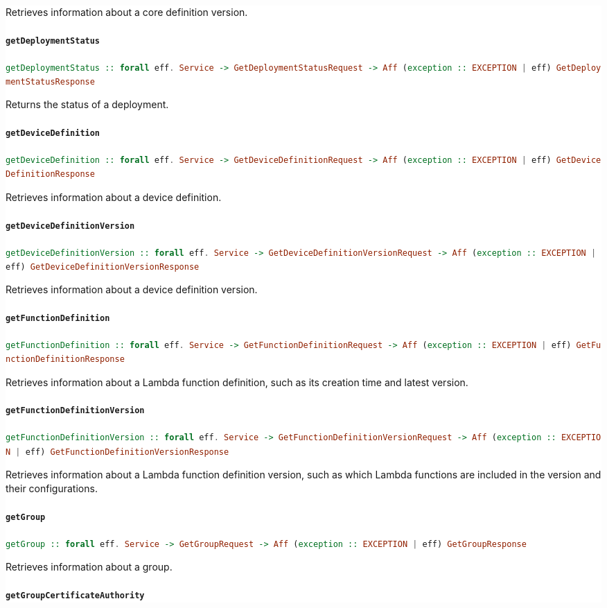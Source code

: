 Retrieves information about a core definition version.

#### `getDeploymentStatus`

``` purescript
getDeploymentStatus :: forall eff. Service -> GetDeploymentStatusRequest -> Aff (exception :: EXCEPTION | eff) GetDeploymentStatusResponse
```

Returns the status of a deployment.

#### `getDeviceDefinition`

``` purescript
getDeviceDefinition :: forall eff. Service -> GetDeviceDefinitionRequest -> Aff (exception :: EXCEPTION | eff) GetDeviceDefinitionResponse
```

Retrieves information about a device definition.

#### `getDeviceDefinitionVersion`

``` purescript
getDeviceDefinitionVersion :: forall eff. Service -> GetDeviceDefinitionVersionRequest -> Aff (exception :: EXCEPTION | eff) GetDeviceDefinitionVersionResponse
```

Retrieves information about a device definition version.

#### `getFunctionDefinition`

``` purescript
getFunctionDefinition :: forall eff. Service -> GetFunctionDefinitionRequest -> Aff (exception :: EXCEPTION | eff) GetFunctionDefinitionResponse
```

Retrieves information about a Lambda function definition, such as its creation time and latest version.

#### `getFunctionDefinitionVersion`

``` purescript
getFunctionDefinitionVersion :: forall eff. Service -> GetFunctionDefinitionVersionRequest -> Aff (exception :: EXCEPTION | eff) GetFunctionDefinitionVersionResponse
```

Retrieves information about a Lambda function definition version, such as which Lambda functions are included in the version and their configurations.

#### `getGroup`

``` purescript
getGroup :: forall eff. Service -> GetGroupRequest -> Aff (exception :: EXCEPTION | eff) GetGroupResponse
```

Retrieves information about a group.

#### `getGroupCertificateAuthority`
